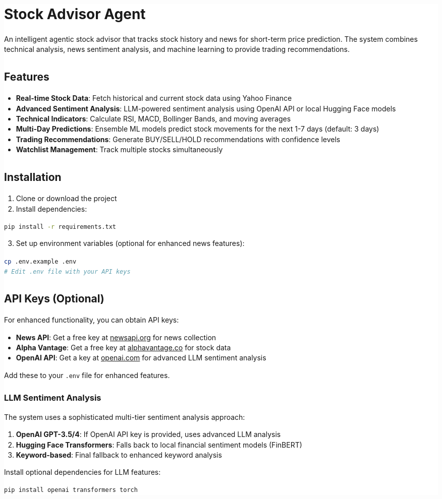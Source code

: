 # Stock Advisor Agent

An intelligent agentic stock advisor that tracks stock history and news for short-term price prediction. The system combines technical analysis, news sentiment analysis, and machine learning to provide trading recommendations.

## Features

- **Real-time Stock Data**: Fetch historical and current stock data using Yahoo Finance
- **Advanced Sentiment Analysis**: LLM-powered sentiment analysis using OpenAI API or local Hugging Face models
- **Technical Indicators**: Calculate RSI, MACD, Bollinger Bands, and moving averages
- **Multi-Day Predictions**: Ensemble ML models predict stock movements for the next 1-7 days (default: 3 days)
- **Trading Recommendations**: Generate BUY/SELL/HOLD recommendations with confidence levels
- **Watchlist Management**: Track multiple stocks simultaneously

## Installation

1. Clone or download the project
2. Install dependencies:
```bash
pip install -r requirements.txt
```

3. Set up environment variables (optional for enhanced news features):
```bash
cp .env.example .env
# Edit .env file with your API keys
```

## API Keys (Optional)

For enhanced functionality, you can obtain API keys:

- **News API**: Get a free key at [newsapi.org](https://newsapi.org) for news collection
- **Alpha Vantage**: Get a free key at [alphavantage.co](https://www.alphavantage.co) for stock data
- **OpenAI API**: Get a key at [openai.com](https://openai.com) for advanced LLM sentiment analysis

Add these to your `.env` file for enhanced features.

### LLM Sentiment Analysis

The system uses a sophisticated multi-tier sentiment analysis approach:

1. **OpenAI GPT-3.5/4**: If OpenAI API key is provided, uses advanced LLM analysis
2. **Hugging Face Transformers**: Falls back to local financial sentiment models (FinBERT)
3. **Keyword-based**: Final fallback to enhanced keyword analysis

Install optional dependencies for LLM features:
```bash
pip install openai transformers torch
```
